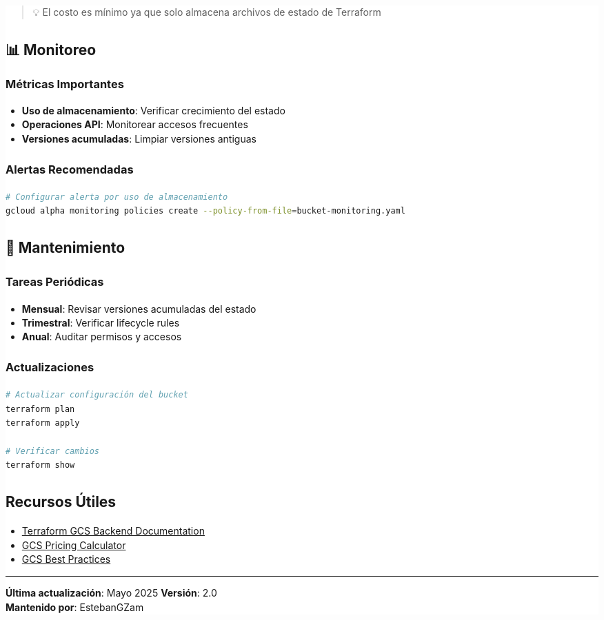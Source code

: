 > 💡 El costo es mínimo ya que solo almacena archivos de estado de Terraform

## 📊 Monitoreo

### Métricas Importantes
- **Uso de almacenamiento**: Verificar crecimiento del estado
- **Operaciones API**: Monitorear accesos frecuentes
- **Versiones acumuladas**: Limpiar versiones antiguas

### Alertas Recomendadas
```bash
# Configurar alerta por uso de almacenamiento
gcloud alpha monitoring policies create --policy-from-file=bucket-monitoring.yaml
```

## 🔄 Mantenimiento

### Tareas Periódicas

- **Mensual**: Revisar versiones acumuladas del estado
- **Trimestral**: Verificar lifecycle rules
- **Anual**: Auditar permisos y accesos

### Actualizaciones

```bash
# Actualizar configuración del bucket
terraform plan
terraform apply

# Verificar cambios
terraform show
```

## Recursos Útiles
- [Terraform GCS Backend Documentation](https://developer.hashicorp.com/terraform/language/settings/backends/gcs)
- [GCS Pricing Calculator](https://cloud.google.com/products/calculator)
- [GCS Best Practices](https://cloud.google.com/storage/docs/best-practices)

---

**Última actualización**: Mayo 2025
**Versión**: 2.0  
**Mantenido por**: EstebanGZam
